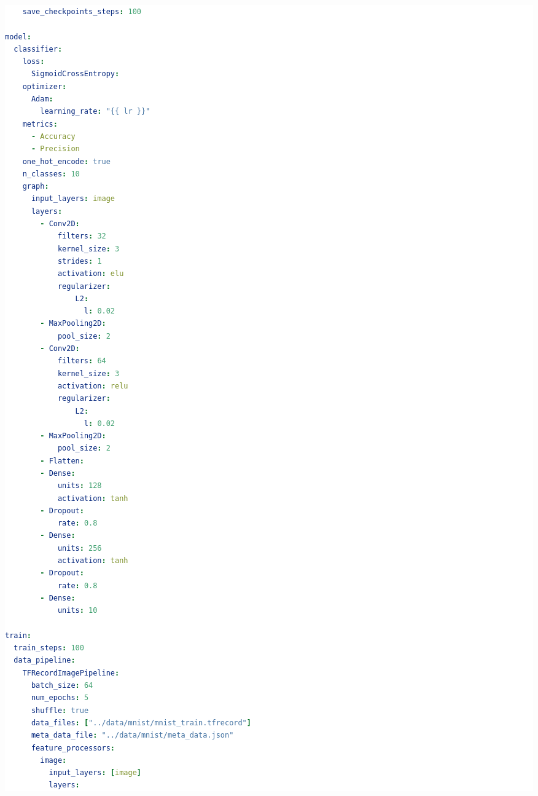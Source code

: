 ```yaml
    save_checkpoints_steps: 100

model:
  classifier:
    loss:
      SigmoidCrossEntropy:
    optimizer:
      Adam:
        learning_rate: "{{ lr }}"
    metrics:
      - Accuracy
      - Precision
    one_hot_encode: true
    n_classes: 10
    graph:
      input_layers: image
      layers:
        - Conv2D:
            filters: 32
            kernel_size: 3
            strides: 1
            activation: elu
            regularizer:
                L2:
                  l: 0.02
        - MaxPooling2D:
            pool_size: 2
        - Conv2D:
            filters: 64
            kernel_size: 3
            activation: relu
            regularizer:
                L2:
                  l: 0.02
        - MaxPooling2D:
            pool_size: 2
        - Flatten:
        - Dense:
            units: 128
            activation: tanh
        - Dropout:
            rate: 0.8
        - Dense:
            units: 256
            activation: tanh
        - Dropout:
            rate: 0.8
        - Dense:
            units: 10

train:
  train_steps: 100
  data_pipeline:
    TFRecordImagePipeline:
      batch_size: 64
      num_epochs: 5
      shuffle: true
      data_files: ["../data/mnist/mnist_train.tfrecord"]
      meta_data_file: "../data/mnist/meta_data.json"
      feature_processors:
        image:
          input_layers: [image]
          layers:
```